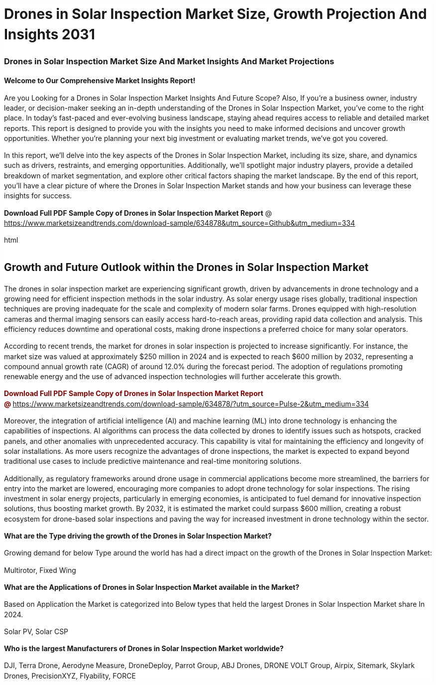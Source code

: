 <h1>Drones in Solar Inspection Market Size, Growth Projection And Insights 2031</h1><div class="" data-test-id=""><h3><span class="">Drones in Solar Inspection Market Size And Market Insights And Market Projections</span></h3></div><div class="" data-test-id=""><p><strong>Welcome to Our Comprehensive Market Insights Report!</strong></p><p>Are you Looking for a Drones in Solar Inspection Market Insights And Future Scope? Also, If you&rsquo;re a business owner, industry leader, or decision-maker seeking an in-depth understanding of the Drones in Solar Inspection Market, you&rsquo;ve come to the right place. In today&rsquo;s fast-paced and ever-evolving business landscape, staying ahead requires access to reliable and detailed market reports. This report is designed to provide you with the insights you need to make informed decisions and uncover growth opportunities. Whether you&rsquo;re planning your next big investment or evaluating market trends, we&rsquo;ve got you covered.</p><p>In this report, we&rsquo;ll delve into the key aspects of the Drones in Solar Inspection Market, including its size, share, and dynamics such as drivers, restraints, and emerging opportunities. Additionally, we&rsquo;ll spotlight major industry players, provide a detailed breakdown of market segmentation, and explore other critical factors shaping the market landscape. By the end of this report, you&rsquo;ll have a clear picture of where the Drones in Solar Inspection Market stands and how your business can leverage these insights for success.</p><p><strong>Download Full PDF Sample Copy of Drones in Solar Inspection Market Report</strong> @ <a href="https://www.marketsizeandtrends.com/download-sample/634878&utm_source=Github&utm_medium=334" target="_blank">https://www.marketsizeandtrends.com/download-sample/634878&utm_source=Github&utm_medium=334</a></p></div><div class="" data-test-id=""><p><span class="">html<h2>Growth and Future Outlook within the Drones in Solar Inspection Market</h2><p>The drones in solar inspection market are experiencing significant growth, driven by advancements in drone technology and a growing need for efficient inspection methods in the solar industry. As solar energy usage rises globally, traditional inspection techniques are proving inadequate for the scale and complexity of modern solar farms. Drones equipped with high-resolution cameras and thermal imaging sensors can easily access hard-to-reach areas, providing rapid data collection and analysis. This efficiency reduces downtime and operational costs, making drone inspections a preferred choice for many solar operators.</p><p>According to recent trends, the market for drones in solar inspection is projected to increase significantly. For instance, the market size was valued at approximately $250 million in 2024 and is expected to reach $600 million by 2032, representing a compound annual growth rate (CAGR) of around 12.0% during the forecast period. The adoption of regulations promoting renewable energy and the use of advanced inspection technologies will further accelerate this growth.</p><p><strong><span style="color: #800000;">Download Full PDF Sample Copy of Drones in Solar Inspection Market Report @</span>&nbsp;</strong><a href="https://www.marketsizeandtrends.com/download-sample/634878/?utm_source=Pulse-2&amp;utm_medium=334">https://www.marketsizeandtrends.com/download-sample/634878/?utm_source=Pulse-2&amp;utm_medium=334</a></p><p>Moreover, the integration of artificial intelligence (AI) and machine learning (ML) into drone technology is enhancing the capabilities of inspections. AI algorithms can process the data collected by drones to identify issues such as hotspots, cracked panels, and other anomalies with unprecedented accuracy. This capability is vital for maintaining the efficiency and longevity of solar installations. As more users recognize the advantages of drone inspections, the market is expected to expand beyond traditional use cases to include predictive maintenance and real-time monitoring solutions.</p><p>Additionally, as regulatory frameworks around drone usage in commercial applications become more streamlined, the barriers for entry into the market are lowered, encouraging more companies to adopt drone technology for solar inspections. The rising investment in solar energy projects, particularly in emerging economies, is anticipated to fuel demand for innovative inspection solutions, thus boosting market growth. By 2032, it is estimated the market could surpass $600 million, creating a robust ecosystem for drone-based solar inspections and paving the way for increased investment in drone technology within the sector.</p></span></p><p><strong><span class="">What are the&nbsp;Type driving the growth of the Drones in Solar Inspection Market?</span></strong></p></div><div class="" data-test-id=""><p><span class="">Growing demand for below Type around the world has had a direct impact on the growth of the Drones in Solar Inspection Market:</span></p></div><div class="" data-test-id=""><p>Multirotor, Fixed Wing</p><p><span class=""><strong>What are the&nbsp;Applications&nbsp;of Drones in Solar Inspection Market available in the Market?</strong></span></p></div><div class="" data-test-id=""><p><span class="">Based on Application the Market is categorized into Below types that held the largest Drones in Solar Inspection Market share In 2024.</span></p></div><div class="" data-test-id=""><p><span class="">Solar PV, Solar CSP</span></p><p><span class=""><strong>Who is the largest Manufacturers of Drones in Solar Inspection Market worldwide?</strong></span></p></div><div class="" data-test-id=""><p><span class="">DJI, Terra Drone, Aerodyne Measure, DroneDeploy, Parrot Group, ABJ Drones, DRONE VOLT Group, Airpix, Sitemark, Skylark Drones, PrecisionXYZ, Flyability, FORCE